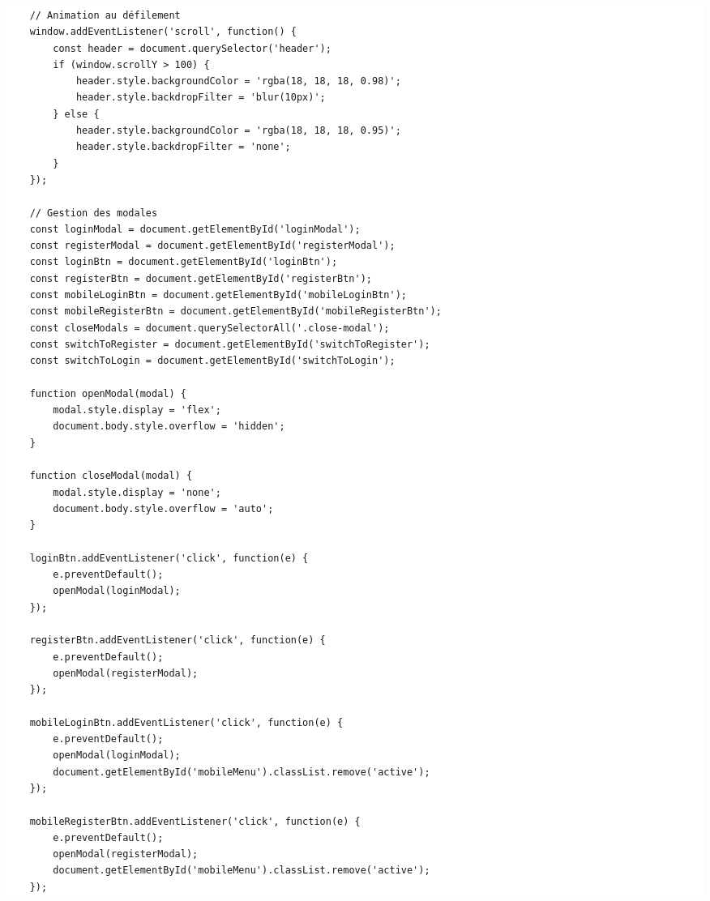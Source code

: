         // Animation au défilement
        window.addEventListener('scroll', function() {
            const header = document.querySelector('header');
            if (window.scrollY > 100) {
                header.style.backgroundColor = 'rgba(18, 18, 18, 0.98)';
                header.style.backdropFilter = 'blur(10px)';
            } else {
                header.style.backgroundColor = 'rgba(18, 18, 18, 0.95)';
                header.style.backdropFilter = 'none';
            }
        });

        // Gestion des modales
        const loginModal = document.getElementById('loginModal');
        const registerModal = document.getElementById('registerModal');
        const loginBtn = document.getElementById('loginBtn');
        const registerBtn = document.getElementById('registerBtn');
        const mobileLoginBtn = document.getElementById('mobileLoginBtn');
        const mobileRegisterBtn = document.getElementById('mobileRegisterBtn');
        const closeModals = document.querySelectorAll('.close-modal');
        const switchToRegister = document.getElementById('switchToRegister');
        const switchToLogin = document.getElementById('switchToLogin');

        function openModal(modal) {
            modal.style.display = 'flex';
            document.body.style.overflow = 'hidden';
        }

        function closeModal(modal) {
            modal.style.display = 'none';
            document.body.style.overflow = 'auto';
        }

        loginBtn.addEventListener('click', function(e) {
            e.preventDefault();
            openModal(loginModal);
        });

        registerBtn.addEventListener('click', function(e) {
            e.preventDefault();
            openModal(registerModal);
        });

        mobileLoginBtn.addEventListener('click', function(e) {
            e.preventDefault();
            openModal(loginModal);
            document.getElementById('mobileMenu').classList.remove('active');
        });

        mobileRegisterBtn.addEventListener('click', function(e) {
            e.preventDefault();
            openModal(registerModal);
            document.getElementById('mobileMenu').classList.remove('active');
        });
